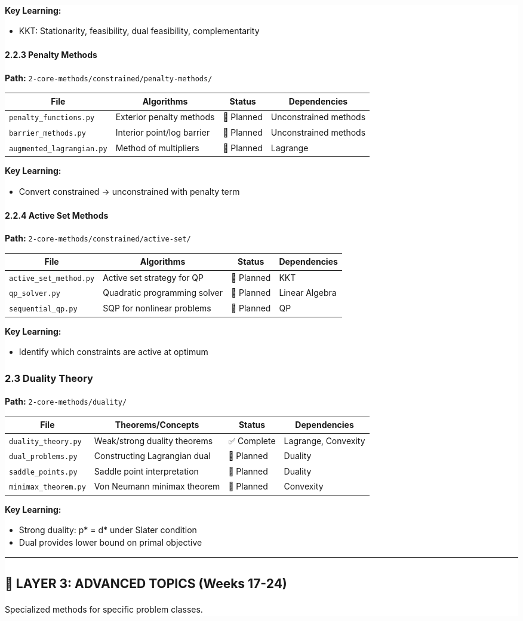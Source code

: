 **Key Learning:**
- KKT: Stationarity, feasibility, dual feasibility, complementarity

#### 2.2.3 Penalty Methods
**Path:** `2-core-methods/constrained/penalty-methods/`

| File | Algorithms | Status | Dependencies |
|------|-----------|--------|--------------|
| `penalty_functions.py` | Exterior penalty methods | 🔄 Planned | Unconstrained methods |
| `barrier_methods.py` | Interior point/log barrier | 🔄 Planned | Unconstrained methods |
| `augmented_lagrangian.py` | Method of multipliers | 🔄 Planned | Lagrange |

**Key Learning:**
- Convert constrained → unconstrained with penalty term

#### 2.2.4 Active Set Methods
**Path:** `2-core-methods/constrained/active-set/`

| File | Algorithms | Status | Dependencies |
|------|-----------|--------|--------------|
| `active_set_method.py` | Active set strategy for QP | 🔄 Planned | KKT |
| `qp_solver.py` | Quadratic programming solver | 🔄 Planned | Linear Algebra |
| `sequential_qp.py` | SQP for nonlinear problems | 🔄 Planned | QP |

**Key Learning:**
- Identify which constraints are active at optimum

### 2.3 Duality Theory
**Path:** `2-core-methods/duality/`

| File | Theorems/Concepts | Status | Dependencies |
|------|------------------|--------|--------------|
| `duality_theory.py` | Weak/strong duality theorems | ✅ Complete | Lagrange, Convexity |
| `dual_problems.py` | Constructing Lagrangian dual | 🔄 Planned | Duality |
| `saddle_points.py` | Saddle point interpretation | 🔄 Planned | Duality |
| `minimax_theorem.py` | Von Neumann minimax theorem | 🔄 Planned | Convexity |

**Key Learning:**
- Strong duality: p* = d* under Slater condition
- Dual provides lower bound on primal objective

---

## 🚀 LAYER 3: ADVANCED TOPICS (Weeks 17-24)

Specialized methods for specific problem classes.
